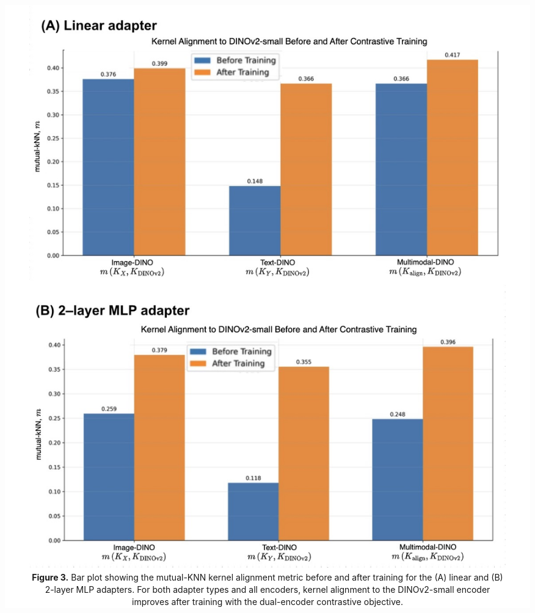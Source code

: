 <figure style="text-align: center;">
  <img src='/images/deep_learning_project/kernel_metric_barplot.jpg' alt='Kernel Metric Bar Plot' style="width: 100%; max-width: 800px;">
  <figcaption><strong>Figure 3.</strong> Bar plot showing the mutual-KNN kernel alignment metric before and after training for the (A) linear and (B) 2-layer MLP adapters. For both adapter types and all encoders, kernel alignment to the DINOv2-small encoder improves after training with the dual-encoder contrastive objective.</figcaption>
</figure>
